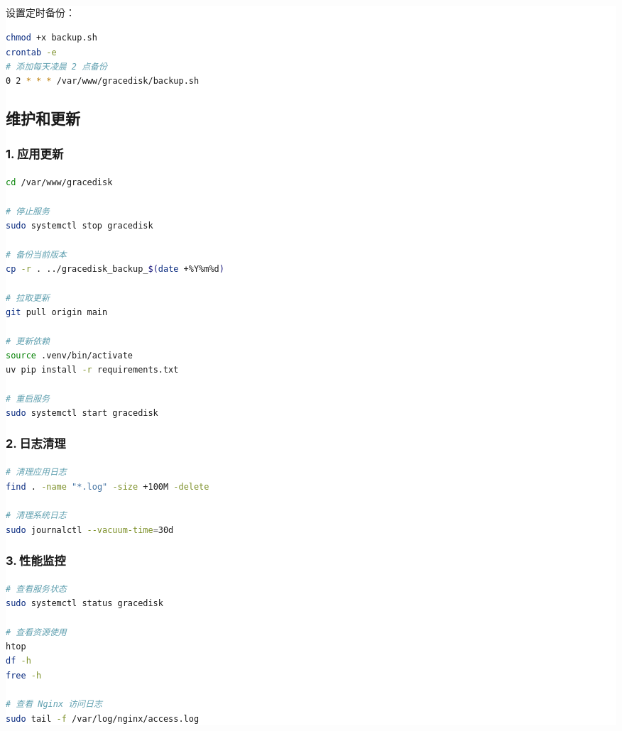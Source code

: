 
设置定时备份：

```bash
chmod +x backup.sh
crontab -e
# 添加每天凌晨 2 点备份
0 2 * * * /var/www/gracedisk/backup.sh
```

## 维护和更新

### 1. 应用更新

```bash
cd /var/www/gracedisk

# 停止服务
sudo systemctl stop gracedisk

# 备份当前版本
cp -r . ../gracedisk_backup_$(date +%Y%m%d)

# 拉取更新
git pull origin main

# 更新依赖
source .venv/bin/activate
uv pip install -r requirements.txt

# 重启服务
sudo systemctl start gracedisk
```

### 2. 日志清理

```bash
# 清理应用日志
find . -name "*.log" -size +100M -delete

# 清理系统日志
sudo journalctl --vacuum-time=30d
```

### 3. 性能监控

```bash
# 查看服务状态
sudo systemctl status gracedisk

# 查看资源使用
htop
df -h
free -h

# 查看 Nginx 访问日志
sudo tail -f /var/log/nginx/access.log
```
